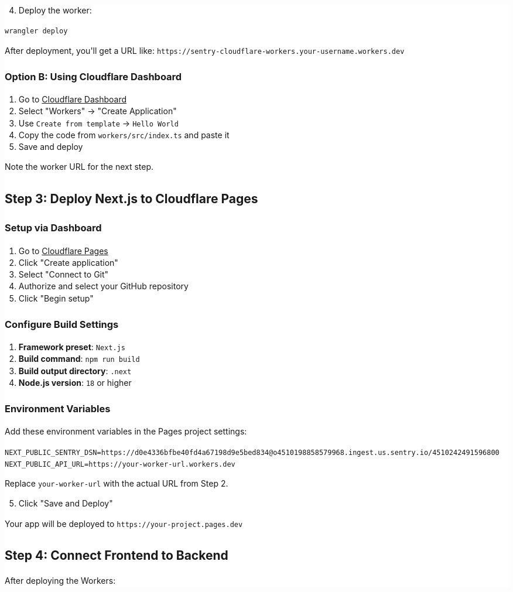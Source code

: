 4. Deploy the worker:
```bash
wrangler deploy
```

After deployment, you'll get a URL like: `https://sentry-cloudflare-workers.your-username.workers.dev`

### Option B: Using Cloudflare Dashboard

1. Go to [Cloudflare Dashboard](https://dash.cloudflare.com)
2. Select "Workers" → "Create Application"
3. Use `Create from template` → `Hello World`
4. Copy the code from `workers/src/index.ts` and paste it
5. Save and deploy

Note the worker URL for the next step.

## Step 3: Deploy Next.js to Cloudflare Pages

### Setup via Dashboard

1. Go to [Cloudflare Pages](https://dash.cloudflare.com/pages)
2. Click "Create application"
3. Select "Connect to Git"
4. Authorize and select your GitHub repository
5. Click "Begin setup"

### Configure Build Settings

1. **Framework preset**: `Next.js`
2. **Build command**: `npm run build`
3. **Build output directory**: `.next`
4. **Node.js version**: `18` or higher

### Environment Variables

Add these environment variables in the Pages project settings:

```
NEXT_PUBLIC_SENTRY_DSN=https://d0e4336bfbe40fd4a67198d9e5bed834@o4510198858579968.ingest.us.sentry.io/4510242491596800
NEXT_PUBLIC_API_URL=https://your-worker-url.workers.dev
```

Replace `your-worker-url` with the actual URL from Step 2.

5. Click "Save and Deploy"

Your app will be deployed to `https://your-project.pages.dev`

## Step 4: Connect Frontend to Backend

After deploying the Workers:
